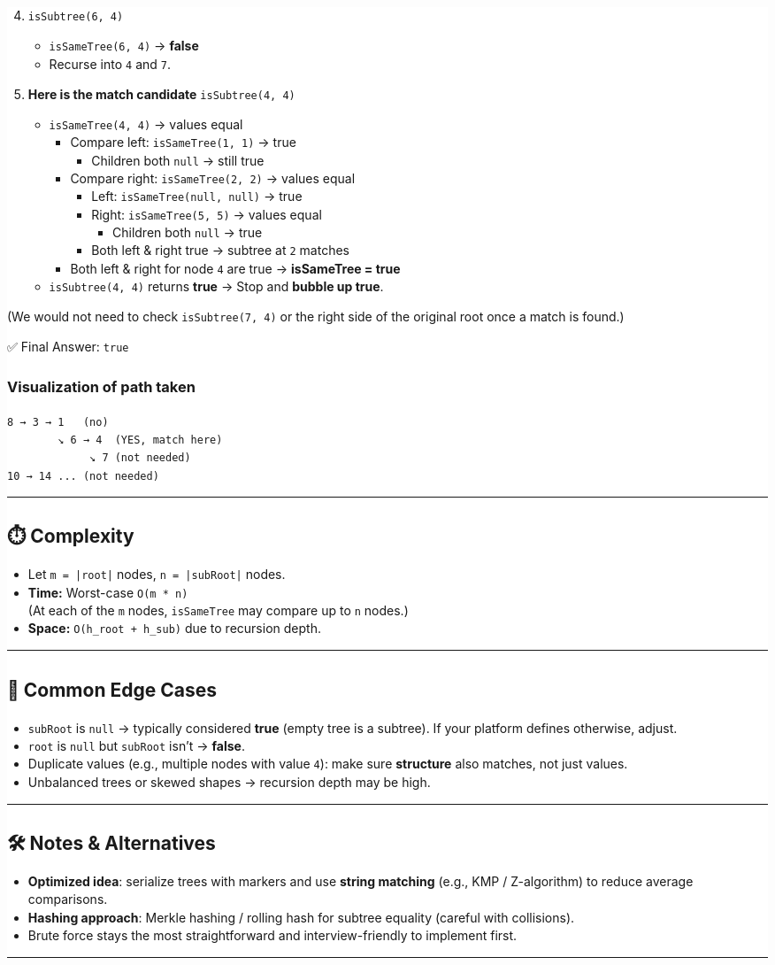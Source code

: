 4. `isSubtree(6, 4)`  
   - `isSameTree(6, 4)` → **false**  
   - Recurse into `4` and `7`.

5. **Here is the match candidate** `isSubtree(4, 4)`  
   - `isSameTree(4, 4)` → values equal  
     - Compare left: `isSameTree(1, 1)` → true  
       - Children both `null` → still true  
     - Compare right: `isSameTree(2, 2)` → values equal  
       - Left: `isSameTree(null, null)` → true  
       - Right: `isSameTree(5, 5)` → values equal  
         - Children both `null` → true  
       - Both left & right true → subtree at `2` matches  
     - Both left & right for node `4` are true → **isSameTree = true**
   - `isSubtree(4, 4)` returns **true** → Stop and **bubble up true**.

(We would not need to check `isSubtree(7, 4)` or the right side of the original root once a match is found.)

✅ Final Answer: `true`

### Visualization of path taken
```
8 → 3 → 1   (no)
        ↘ 6 → 4  (YES, match here) 
             ↘ 7 (not needed)
10 → 14 ... (not needed)
```

---

## ⏱️ Complexity
- Let `m = |root|` nodes, `n = |subRoot|` nodes.
- **Time:** Worst-case `O(m * n)`  
  (At each of the `m` nodes, `isSameTree` may compare up to `n` nodes.)
- **Space:** `O(h_root + h_sub)` due to recursion depth.

---

## 🧊 Common Edge Cases
- `subRoot` is `null` → typically considered **true** (empty tree is a subtree). If your platform defines otherwise, adjust.  
- `root` is `null` but `subRoot` isn’t → **false**.  
- Duplicate values (e.g., multiple nodes with value `4`): make sure **structure** also matches, not just values.  
- Unbalanced trees or skewed shapes → recursion depth may be high.

---

## 🛠️ Notes & Alternatives
- **Optimized idea**: serialize trees with markers and use **string matching** (e.g., KMP / Z-algorithm) to reduce average comparisons.  
- **Hashing approach**: Merkle hashing / rolling hash for subtree equality (careful with collisions).  
- Brute force stays the most straightforward and interview-friendly to implement first.

---